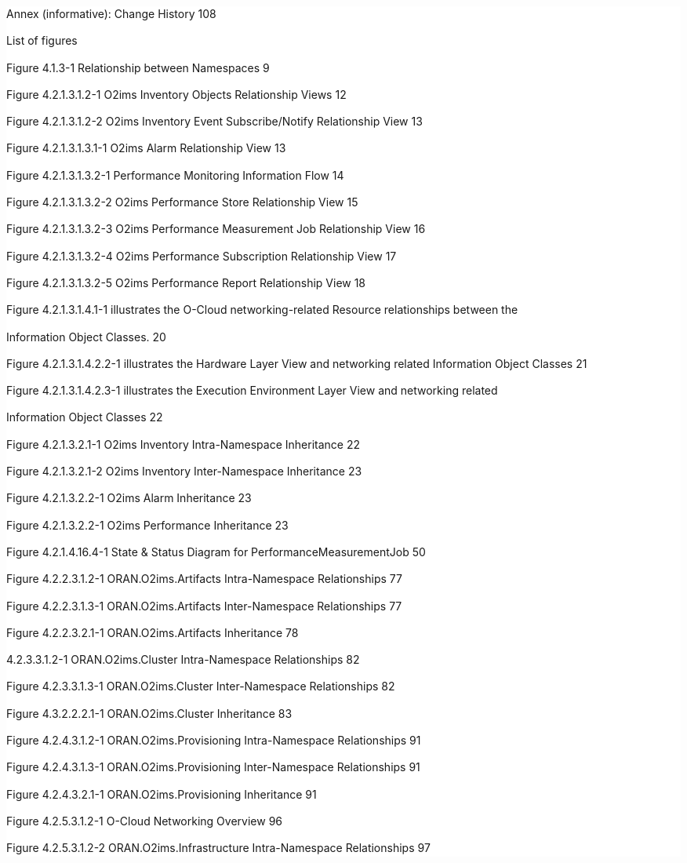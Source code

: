 Annex (informative): Change History 108

List of figures

Figure 4.1.3-1 Relationship between Namespaces 9

Figure 4.2.1.3.1.2-1 O2ims Inventory Objects Relationship Views 12

Figure 4.2.1.3.1.2-2 O2ims Inventory Event Subscribe/Notify Relationship View 13

Figure 4.2.1.3.1.3.1-1 O2ims Alarm Relationship View 13

Figure 4.2.1.3.1.3.2-1 Performance Monitoring Information Flow 14

Figure 4.2.1.3.1.3.2-2 O2ims Performance Store Relationship View 15

Figure 4.2.1.3.1.3.2-3 O2ims Performance Measurement Job Relationship View 16

Figure 4.2.1.3.1.3.2-4 O2ims Performance Subscription Relationship View 17

Figure 4.2.1.3.1.3.2-5 O2ims Performance Report Relationship View 18

Figure 4.2.1.3.1.4.1-1 illustrates the O-Cloud networking-related Resource relationships between the

Information Object Classes. 20

Figure 4.2.1.3.1.4.2.2-1 illustrates the Hardware Layer View and networking related Information Object Classes 21

Figure 4.2.1.3.1.4.2.3-1 illustrates the Execution Environment Layer View and networking related

Information Object Classes 22

Figure 4.2.1.3.2.1-1 O2ims Inventory Intra-Namespace Inheritance 22

Figure 4.2.1.3.2.1-2 O2ims Inventory Inter-Namespace Inheritance 23

Figure 4.2.1.3.2.2-1 O2ims Alarm Inheritance 23

Figure 4.2.1.3.2.2-1 O2ims Performance Inheritance 23

Figure 4.2.1.4.16.4-1 State & Status Diagram for PerformanceMeasurementJob 50

Figure 4.2.2.3.1.2-1 ORAN.O2ims.Artifacts Intra-Namespace Relationships 77

Figure 4.2.2.3.1.3-1 ORAN.O2ims.Artifacts Inter-Namespace Relationships 77

Figure 4.2.2.3.2.1-1 ORAN.O2ims.Artifacts Inheritance 78

4.2.3.3.1.2-1 ORAN.O2ims.Cluster Intra-Namespace Relationships 82

Figure 4.2.3.3.1.3-1 ORAN.O2ims.Cluster Inter-Namespace Relationships 82

Figure 4.3.2.2.2.1-1 ORAN.O2ims.Cluster Inheritance 83

Figure 4.2.4.3.1.2-1 ORAN.O2ims.Provisioning Intra-Namespace Relationships 91

Figure 4.2.4.3.1.3-1 ORAN.O2ims.Provisioning Inter-Namespace Relationships 91

Figure 4.2.4.3.2.1-1 ORAN.O2ims.Provisioning Inheritance 91

Figure 4.2.5.3.1.2-1 O-Cloud Networking Overview 96

Figure 4.2.5.3.1.2-2 ORAN.O2ims.Infrastructure Intra-Namespace Relationships 97
